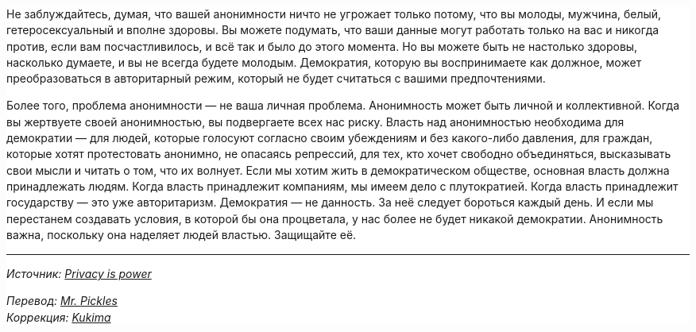 Не заблуждайтесь, думая, что вашей анонимности ничто не угрожает только потому, что вы молоды, мужчина, белый, гетеросексуальный и вполне здоровы. Вы можете подумать, что ваши данные могут работать только на вас и никогда против, если вам посчастливилось, и всё так и было до этого момента. Но вы можете быть не настолько здоровы, насколько думаете, и вы не всегда будете молодым. Демократия, которую вы воспринимаете как должное, может преобразоваться в авторитарный режим, который не будет считаться с вашими предпочтениями.

Более того, проблема анонимности — не ваша личная проблема. Анонимность может быть личной и коллективной. Когда вы жертвуете своей анонимностью, вы подвергаете всех нас риску. Власть над анонимностью необходима для демократии — для людей, которые голосуют согласно своим убеждениям и без какого-либо давления, для граждан, которые хотят протестовать анонимно, не опасаясь репрессий, для тех, кто хочет свободно объединяться, высказывать свои мысли и читать о том, что их волнует. Если мы хотим жить в демократическом обществе, основная власть должна принадлежать людям. Когда власть принадлежит компаниям, мы имеем дело с плутократией. Когда власть принадлежит государству — это уже авторитаризм. Демократия — не данность. За неё следует бороться каждый день. И если мы перестанем создавать условия, в которой бы она процветала, у нас более не будет никакой демократии. Анонимность важна, поскольку она наделяет людей властью. Защищайте её.

---

_Источник: [Privacy is power](https://aeon.co/essays/privacy-matters-because-it-empowers-us-all)_

_Перевод: [Mr. Pickles](https://t.me/v1docq47)_  
_Коррекция: [Kukima](https://t.me/Kukima)_
